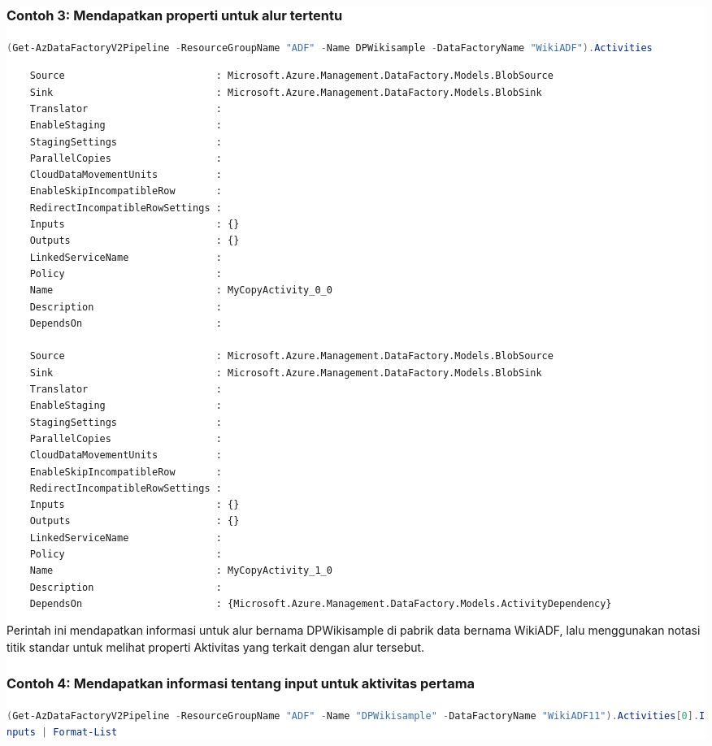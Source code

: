 ### Contoh 3: Mendapatkan properti untuk alur tertentu
```powershell
(Get-AzDataFactoryV2Pipeline -ResourceGroupName "ADF" -Name DPWikisample -DataFactoryName "WikiADF").Activities
```

```output
    Source                          : Microsoft.Azure.Management.DataFactory.Models.BlobSource
    Sink                            : Microsoft.Azure.Management.DataFactory.Models.BlobSink
    Translator                      :
    EnableStaging                   :
    StagingSettings                 :
    ParallelCopies                  :
    CloudDataMovementUnits          :
    EnableSkipIncompatibleRow       :
    RedirectIncompatibleRowSettings :
    Inputs                          : {}
    Outputs                         : {}
    LinkedServiceName               :
    Policy                          :
    Name                            : MyCopyActivity_0_0
    Description                     :
    DependsOn                       :

    Source                          : Microsoft.Azure.Management.DataFactory.Models.BlobSource
    Sink                            : Microsoft.Azure.Management.DataFactory.Models.BlobSink
    Translator                      :
    EnableStaging                   :
    StagingSettings                 :
    ParallelCopies                  :
    CloudDataMovementUnits          :
    EnableSkipIncompatibleRow       :
    RedirectIncompatibleRowSettings :
    Inputs                          : {}
    Outputs                         : {}
    LinkedServiceName               :
    Policy                          :
    Name                            : MyCopyActivity_1_0
    Description                     :
    DependsOn                       : {Microsoft.Azure.Management.DataFactory.Models.ActivityDependency}
```

Perintah ini mendapatkan informasi untuk alur bernama DPWikisample di pabrik data bernama WikiADF, lalu menggunakan notasi titik standar untuk melihat properti Aktivitas yang terkait dengan alur tersebut.

### Contoh 4: Mendapatkan informasi tentang input untuk aktivitas pertama
```powershell
(Get-AzDataFactoryV2Pipeline -ResourceGroupName "ADF" -Name "DPWikisample" -DataFactoryName "WikiADF11").Activities[0].Inputs | Format-List
```
